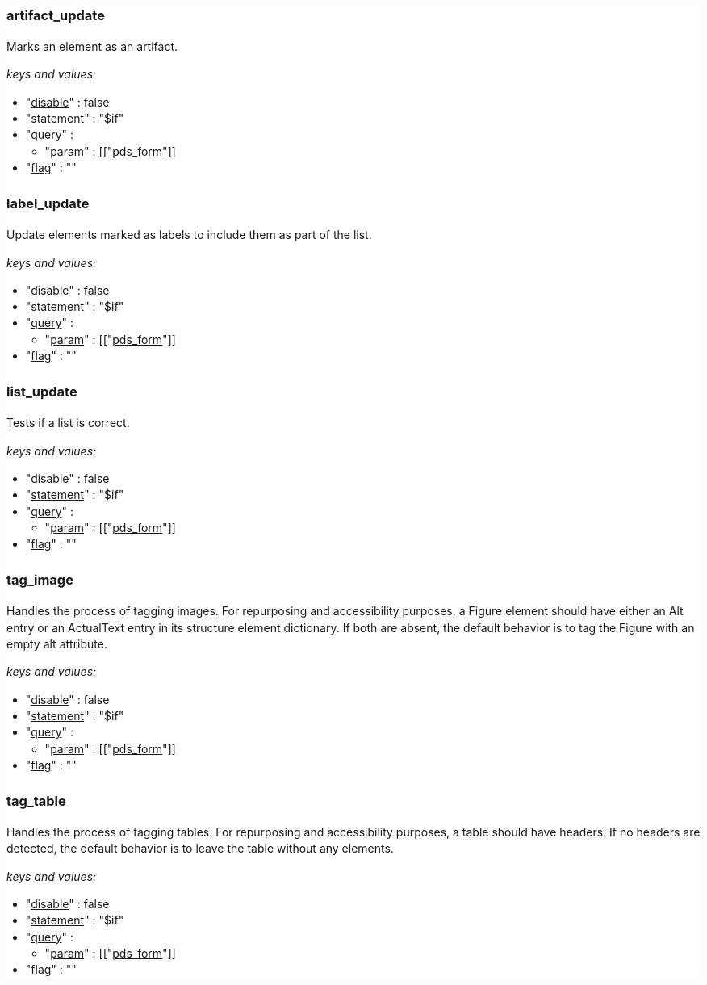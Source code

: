 ### artifact_update

Marks an element as an artifact.

_keys and values:_
- "[disable](#disable)" : false
- "[statement](#statement)" : "$if"
- "[query](#query)" :
  - "[param](#param)" : [["[pds_form](#pds_form)"]]
- "[flag](#flag)" : ""

### label_update

Update elements marked as labels to include them as part of the list.

_keys and values:_
- "[disable](#disable)" : false
- "[statement](#statement)" : "$if"
- "[query](#query)" :
  - "[param](#param)" : [["[pds_form](#pds_form)"]]
- "[flag](#flag)" : ""

### list_update

Tests if a list is correct.

_keys and values:_
- "[disable](#disable)" : false
- "[statement](#statement)" : "$if"
- "[query](#query)" :
  - "[param](#param)" : [["[pds_form](#pds_form)"]]
- "[flag](#flag)" : ""

### tag_image

Handles the process of tagging images. For repurposing and accessibility purposes, a Figure element should have either an Alt entry or an ActualText entry in its structure element dictionary. If both are absent, the default behavior is to tag the Figure with an empty alt attribute.

_keys and values:_
- "[disable](#disable)" : false
- "[statement](#statement)" : "$if"
- "[query](#query)" :
  - "[param](#param)" : [["[pds_form](#pds_form)"]]
- "[flag](#flag)" : ""

### tag_table

Handles the process of tagging tables. For repurposing and accessibility purposes, a table should have headers. If no headers are detected, the default behavior is to leave the table without any <th> elements.

_keys and values:_
- "[disable](#disable)" : false
- "[statement](#statement)" : "$if"
- "[query](#query)" :
  - "[param](#param)" : [["[pds_form](#pds_form)"]]
- "[flag](#flag)" : ""
